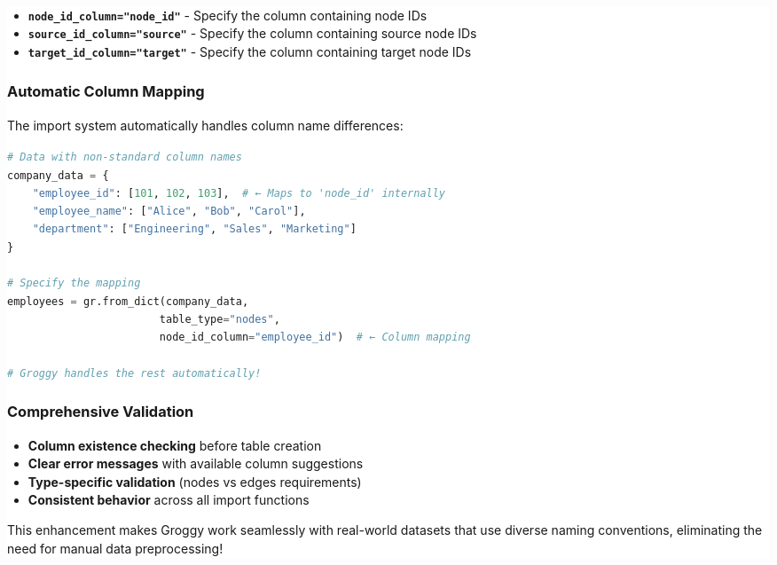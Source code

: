 - **`node_id_column="node_id"`** - Specify the column containing node IDs
- **`source_id_column="source"`** - Specify the column containing source node IDs
- **`target_id_column="target"`** - Specify the column containing target node IDs

### Automatic Column Mapping

The import system automatically handles column name differences:

```python
# Data with non-standard column names
company_data = {
    "employee_id": [101, 102, 103],  # ← Maps to 'node_id' internally
    "employee_name": ["Alice", "Bob", "Carol"],
    "department": ["Engineering", "Sales", "Marketing"]
}

# Specify the mapping
employees = gr.from_dict(company_data,
                        table_type="nodes",
                        node_id_column="employee_id")  # ← Column mapping

# Groggy handles the rest automatically!
```

### Comprehensive Validation

- **Column existence checking** before table creation
- **Clear error messages** with available column suggestions
- **Type-specific validation** (nodes vs edges requirements)
- **Consistent behavior** across all import functions

This enhancement makes Groggy work seamlessly with real-world datasets that use diverse naming conventions, eliminating the need for manual data preprocessing!